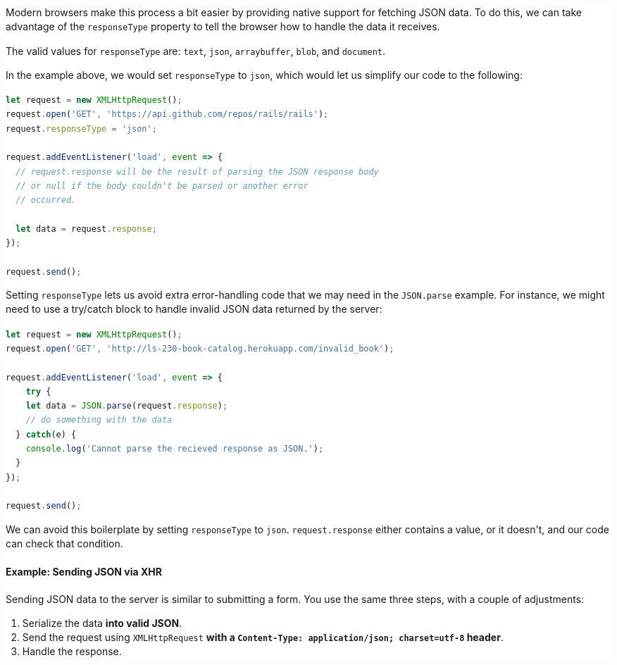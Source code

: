 Modern browsers make this process a bit easier by providing native support for fetching JSON data. To do this, we can take advantage of the `responseType` property to tell the browser how to handle the data it receives.    

The valid values for `responseType` are: `text`, `json`, `arraybuffer`, `blob`, and `document`.  

In the example above, we would set `responseType` to `json`, which would let us simplify our code to the following:  

```javascript
let request = new XMLHttpRequest();
request.open('GET', 'https://api.github.com/repos/rails/rails');
request.responseType = 'json';

request.addEventListener('load', event => {
  // request.response will be the result of parsing the JSON response body
  // or null if the body couldn't be parsed or another error
  // occurred.
	
  let data = request.response;
});

request.send();
```

Setting `responseType` lets us avoid extra error-handling code that we may need in the `JSON.parse` example. For instance, we might need to use a try/catch block to handle invalid JSON data returned by the server:  

```javascript
let request = new XMLHttpRequest();
request.open('GET', 'http://ls-230-book-catalog.herokuapp.com/invalid_book');

request.addEventListener('load', event => {
	try {
    let data = JSON.parse(request.response);
    // do something with the data
  } catch(e) {
    console.log('Cannot parse the recieved response as JSON.');
  }
});

request.send();
```

We can avoid this boilerplate by setting `responseType` to `json`. `request.response` either contains a value, or it doesn't, and our code can check that condition.  

#### Example: Sending JSON via XHR

Sending JSON data to the server is similar to submitting a form. You use the same three steps, with a couple of adjustments:  

1. Serialize the data **into valid JSON**.
2. Send the request using `XMLHttpRequest` **with a `Content-Type: application/json; charset=utf-8` header**.
3. Handle the response.
